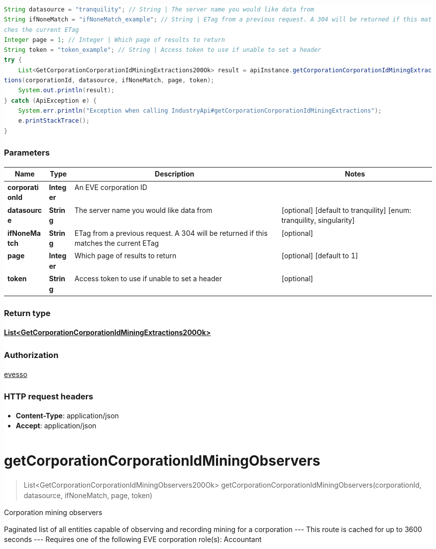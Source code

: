 ```java
String datasource = "tranquility"; // String | The server name you would like data from
String ifNoneMatch = "ifNoneMatch_example"; // String | ETag from a previous request. A 304 will be returned if this matches the current ETag
Integer page = 1; // Integer | Which page of results to return
String token = "token_example"; // String | Access token to use if unable to set a header
try {
    List<GetCorporationCorporationIdMiningExtractions200Ok> result = apiInstance.getCorporationCorporationIdMiningExtractions(corporationId, datasource, ifNoneMatch, page, token);
    System.out.println(result);
} catch (ApiException e) {
    System.err.println("Exception when calling IndustryApi#getCorporationCorporationIdMiningExtractions");
    e.printStackTrace();
}
```

### Parameters

Name | Type | Description  | Notes
------------- | ------------- | ------------- | -------------
 **corporationId** | **Integer**| An EVE corporation ID |
 **datasource** | **String**| The server name you would like data from | [optional] [default to tranquility] [enum: tranquility, singularity]
 **ifNoneMatch** | **String**| ETag from a previous request. A 304 will be returned if this matches the current ETag | [optional]
 **page** | **Integer**| Which page of results to return | [optional] [default to 1]
 **token** | **String**| Access token to use if unable to set a header | [optional]

### Return type

[**List&lt;GetCorporationCorporationIdMiningExtractions200Ok&gt;**](GetCorporationCorporationIdMiningExtractions200Ok.md)

### Authorization

[evesso](../README.md#evesso)

### HTTP request headers

 - **Content-Type**: application/json
 - **Accept**: application/json

<a name="getCorporationCorporationIdMiningObservers"></a>
# **getCorporationCorporationIdMiningObservers**
> List&lt;GetCorporationCorporationIdMiningObservers200Ok&gt; getCorporationCorporationIdMiningObservers(corporationId, datasource, ifNoneMatch, page, token)

Corporation mining observers

Paginated list of all entities capable of observing and recording mining for a corporation  ---  This route is cached for up to 3600 seconds  --- Requires one of the following EVE corporation role(s): Accountant
